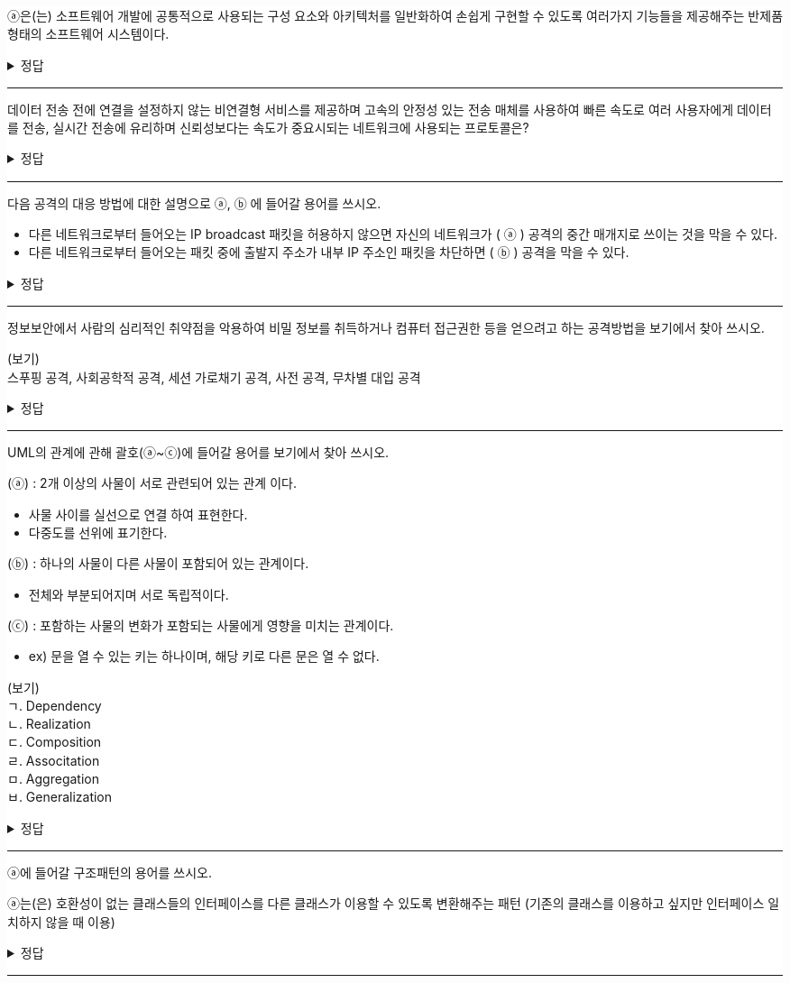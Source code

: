 ⓐ은(는) 소프트웨어 개발에 공통적으로 사용되는 구성 요소와 아키텍처를 일반화하여 손쉽게 구현할 수 있도록 여러가지 기능들을 제공해주는 반제품형태의 소프트웨어 시스템이다.

<details><summary>정답</summary></details>

---

데이터 전송 전에 연결을 설정하지 않는 비연결형 서비스를 제공하며 고속의 안정성 있는 전송 매체를 사용하여 빠른 속도로 여러 사용자에게 데이터를 전송, 실시간 전송에 유리하며 신뢰성보다는 속도가 중요시되는 네트워크에 사용되는 프로토콜은?

<details><summary>정답</summary></details>

---

다음 공격의 대응 방법에 대한 설명으로 ⓐ, ⓑ 에 들어갈 용어를 쓰시오.

- 다른 네트워크로부터 들어오는 IP broadcast 패킷을 허용하지 않으면 자신의 네트워크가 ( ⓐ ) 공격의 중간 매개지로 쓰이는 것을 막을 수 있다.
- 다른 네트워크로부터 들어오는 패킷 중에 출발지 주소가 내부 IP 주소인 패킷을 차단하면 ( ⓑ ) 공격을 막을 수 있다.

<details><summary>정답</summary></details>

---

정보보안에서 사람의 심리적인 취약점을 악용하여 비밀 정보를 취득하거나 컴퓨터 접근권한 등을 얻으려고 하는 공격방법을 보기에서 찾아 쓰시오.

(보기)  
스푸핑 공격, 사회공학적 공격, 세션 가로채기 공격, 사전 공격, 무차별 대입 공격

<details><summary>정답</summary></details>

---

UML의 관계에 관해 괄호(ⓐ~ⓒ)에 들어갈 용어를 보기에서 찾아 쓰시오.

(ⓐ) : 2개 이상의 사물이 서로 관련되어 있는 관계 이다.  
- 사물 사이를 실선으로 연결 하여 표현한다.
- 다중도를 선위에 표기한다.

(ⓑ) : 하나의 사물이 다른 사물이 포함되어 있는 관계이다.  
- 전체와 부분되어지며 서로 독립적이다.

(ⓒ) : 포함하는 사물의 변화가 포함되는 사물에게 영향을 미치는 관계이다.  
- ex) 문을 열 수 있는 키는 하나이며, 해당 키로 다른 문은 열 수 없다.

(보기)  
ㄱ. Dependency  
ㄴ. Realization  
ㄷ. Composition  
ㄹ. Associtation  
ㅁ. Aggregation  
ㅂ. Generalization  

<details><summary>정답</summary></details>

---

ⓐ에 들어갈 구조패턴의 용어를 쓰시오.

ⓐ는(은) 호환성이 없는 클래스들의 인터페이스를 다른 클래스가 이용할 수 있도록 변환해주는 패턴 (기존의 클래스를 이용하고 싶지만 인터페이스 일치하지 않을 때 이용)

<details><summary>정답</summary></details>

---